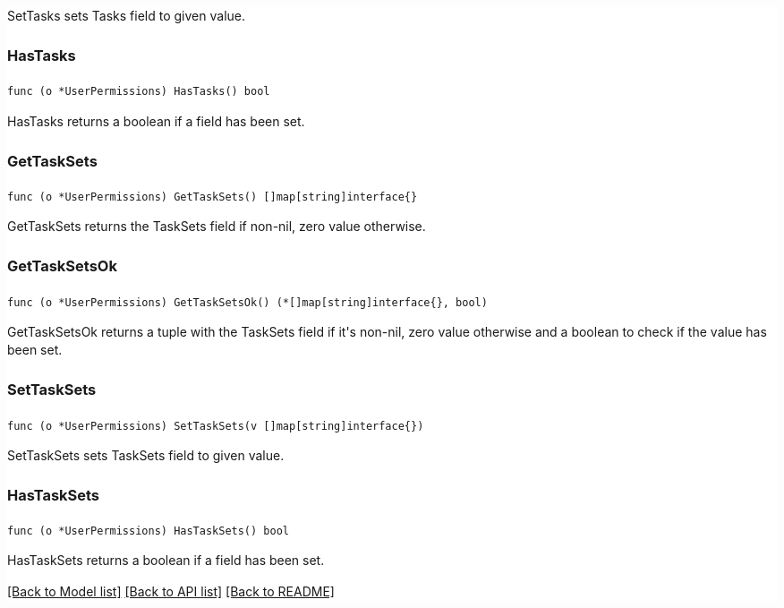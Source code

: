 SetTasks sets Tasks field to given value.

### HasTasks

`func (o *UserPermissions) HasTasks() bool`

HasTasks returns a boolean if a field has been set.

### GetTaskSets

`func (o *UserPermissions) GetTaskSets() []map[string]interface{}`

GetTaskSets returns the TaskSets field if non-nil, zero value otherwise.

### GetTaskSetsOk

`func (o *UserPermissions) GetTaskSetsOk() (*[]map[string]interface{}, bool)`

GetTaskSetsOk returns a tuple with the TaskSets field if it's non-nil, zero value otherwise
and a boolean to check if the value has been set.

### SetTaskSets

`func (o *UserPermissions) SetTaskSets(v []map[string]interface{})`

SetTaskSets sets TaskSets field to given value.

### HasTaskSets

`func (o *UserPermissions) HasTaskSets() bool`

HasTaskSets returns a boolean if a field has been set.


[[Back to Model list]](../README.md#documentation-for-models) [[Back to API list]](../README.md#documentation-for-api-endpoints) [[Back to README]](../README.md)



